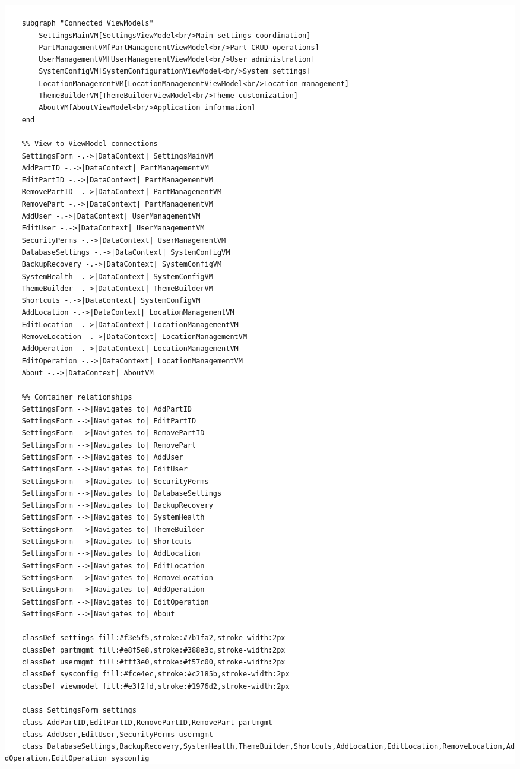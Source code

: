 ```mermaid
    
    subgraph "Connected ViewModels"
        SettingsMainVM[SettingsViewModel<br/>Main settings coordination]
        PartManagementVM[PartManagementViewModel<br/>Part CRUD operations]
        UserManagementVM[UserManagementViewModel<br/>User administration]
        SystemConfigVM[SystemConfigurationViewModel<br/>System settings]
        LocationManagementVM[LocationManagementViewModel<br/>Location management]
        ThemeBuilderVM[ThemeBuilderViewModel<br/>Theme customization]
        AboutVM[AboutViewModel<br/>Application information]
    end
    
    %% View to ViewModel connections
    SettingsForm -.->|DataContext| SettingsMainVM
    AddPartID -.->|DataContext| PartManagementVM
    EditPartID -.->|DataContext| PartManagementVM
    RemovePartID -.->|DataContext| PartManagementVM
    RemovePart -.->|DataContext| PartManagementVM
    AddUser -.->|DataContext| UserManagementVM
    EditUser -.->|DataContext| UserManagementVM
    SecurityPerms -.->|DataContext| UserManagementVM
    DatabaseSettings -.->|DataContext| SystemConfigVM
    BackupRecovery -.->|DataContext| SystemConfigVM
    SystemHealth -.->|DataContext| SystemConfigVM
    ThemeBuilder -.->|DataContext| ThemeBuilderVM
    Shortcuts -.->|DataContext| SystemConfigVM
    AddLocation -.->|DataContext| LocationManagementVM
    EditLocation -.->|DataContext| LocationManagementVM
    RemoveLocation -.->|DataContext| LocationManagementVM
    AddOperation -.->|DataContext| LocationManagementVM
    EditOperation -.->|DataContext| LocationManagementVM
    About -.->|DataContext| AboutVM
    
    %% Container relationships
    SettingsForm -->|Navigates to| AddPartID
    SettingsForm -->|Navigates to| EditPartID
    SettingsForm -->|Navigates to| RemovePartID
    SettingsForm -->|Navigates to| RemovePart
    SettingsForm -->|Navigates to| AddUser
    SettingsForm -->|Navigates to| EditUser
    SettingsForm -->|Navigates to| SecurityPerms
    SettingsForm -->|Navigates to| DatabaseSettings
    SettingsForm -->|Navigates to| BackupRecovery
    SettingsForm -->|Navigates to| SystemHealth
    SettingsForm -->|Navigates to| ThemeBuilder
    SettingsForm -->|Navigates to| Shortcuts
    SettingsForm -->|Navigates to| AddLocation
    SettingsForm -->|Navigates to| EditLocation
    SettingsForm -->|Navigates to| RemoveLocation
    SettingsForm -->|Navigates to| AddOperation
    SettingsForm -->|Navigates to| EditOperation
    SettingsForm -->|Navigates to| About
    
    classDef settings fill:#f3e5f5,stroke:#7b1fa2,stroke-width:2px
    classDef partmgmt fill:#e8f5e8,stroke:#388e3c,stroke-width:2px
    classDef usermgmt fill:#fff3e0,stroke:#f57c00,stroke-width:2px
    classDef sysconfig fill:#fce4ec,stroke:#c2185b,stroke-width:2px
    classDef viewmodel fill:#e3f2fd,stroke:#1976d2,stroke-width:2px
    
    class SettingsForm settings
    class AddPartID,EditPartID,RemovePartID,RemovePart partmgmt
    class AddUser,EditUser,SecurityPerms usermgmt
    class DatabaseSettings,BackupRecovery,SystemHealth,ThemeBuilder,Shortcuts,AddLocation,EditLocation,RemoveLocation,AddOperation,EditOperation sysconfig
```